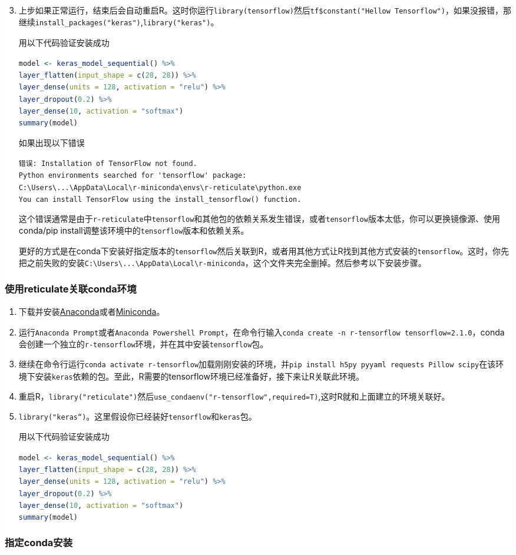 3. 上步如果正常运行，结束后会自动重启R。这时你运行`library(tensorflow)`然后`tf$constant("Hellow Tensorflow")`，如果没报错，那继续`install_packages("keras")`,`library("keras")`。

    用以下代码验证安装成功

    
    ```r
    model <- keras_model_sequential() %>% 
    layer_flatten(input_shape = c(28, 28)) %>% 
    layer_dense(units = 128, activation = "relu") %>% 
    layer_dropout(0.2) %>% 
    layer_dense(10, activation = "softmax")
    summary(model)
    ```

    如果出现以下错误

    ```  
    错误: Installation of TensorFlow not found.
    Python environments searched for 'tensorflow' package:
    C:\Users\...\AppData\Local\r-miniconda\envs\r-reticulate\python.exe
    You can install TensorFlow using the install_tensorflow() function.
    ```
  
    这个错误通常是由于`r-reticulate`中`tensorflow`和其他包的依赖关系发生错误，或者`tensorflow`版本太低，你可以更换镜像源、使用conda/pip install调整该环境中的`tensorflow`版本和依赖关系。
  
    更好的方式是在conda下安装好指定版本的`tensorflow`然后关联到R，或者用其他方式让R找到其他方式安装的`tensorflow`。这时，你先把之前失败的安装`C:\Users\...\AppData\Local\r-miniconda`，这个文件夹完全删掉。然后参考以下安装步骤。
  
### 使用reticulate关联conda环境

1. 下载并安装[Anaconda](https://mirrors.tuna.tsinghua.edu.cn/help/anaconda/)或者[Miniconda](https://docs.conda.io/en/latest/miniconda.html)。

2. 运行`Anaconda Prompt`或者`Anaconda Powershell Prompt`，在命令行输入`conda create -n r-tensorflow tensorflow=2.1.0`，conda会创建一个独立的`r-tensorflow`环境，并在其中安装`tensorflow`包。

3. 继续在命令行运行`conda activate r-tensorflow`加载刚刚安装的环境，并`pip install h5py pyyaml requests Pillow scipy`在该环境下安装`keras`依赖的包。至此，R需要的tensorflow环境已经准备好，接下来让R关联此环境。

4. 重启R，`library("reticulate")`然后`use_condaenv("r-tensorflow",required=T)`,这时R就和上面建立的环境关联好。

5. `library("keras“)`。这里假设你已经装好`tensorflow`和`keras`包。

    用以下代码验证安装成功
    
    
    ```r
    model <- keras_model_sequential() %>% 
    layer_flatten(input_shape = c(28, 28)) %>% 
    layer_dense(units = 128, activation = "relu") %>% 
    layer_dropout(0.2) %>% 
    layer_dense(10, activation = "softmax")
    summary(model)
    ```
 
### 指定conda安装
